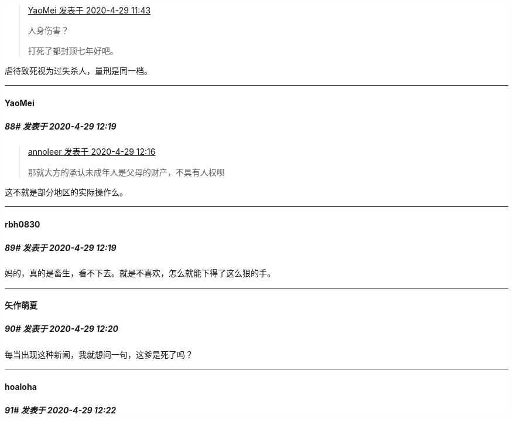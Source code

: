 

<blockquote><a href="httphttps://bbs.saraba1st.com/2b/forum.php?mod=redirect&amp;goto=findpost&amp;pid=47244664&amp;ptid=1930892" target="_blank">YaoMei 发表于 2020-4-29 11:43</a>

人身伤害？

打死了都封顶七年好吧。</blockquote>
虐待致死视为过失杀人，量刑是同一档。







-----

####  YaoMei  
##### 88#       发表于 2020-4-29 12:19



<blockquote><a href="httphttps://bbs.saraba1st.com/2b/forum.php?mod=redirect&amp;goto=findpost&amp;pid=47245142&amp;ptid=1930892" target="_blank">annoleer 发表于 2020-4-29 12:16</a>

那就大方的承认未成年人是父母的财产，不具有人权呗</blockquote>
这不就是部分地区的实际操作么。







-----

####  rbh0830  
##### 89#       发表于 2020-4-29 12:19




妈的，真的是畜生，看不下去。就是不喜欢，怎么就能下得了这么狠的手。







-----

####  矢作萌夏  
##### 90#       发表于 2020-4-29 12:20




每当出现这种新闻，我就想问一句，这爹是死了吗？







-----

####  hoaloha  
##### 91#       发表于 2020-4-29 12:22
